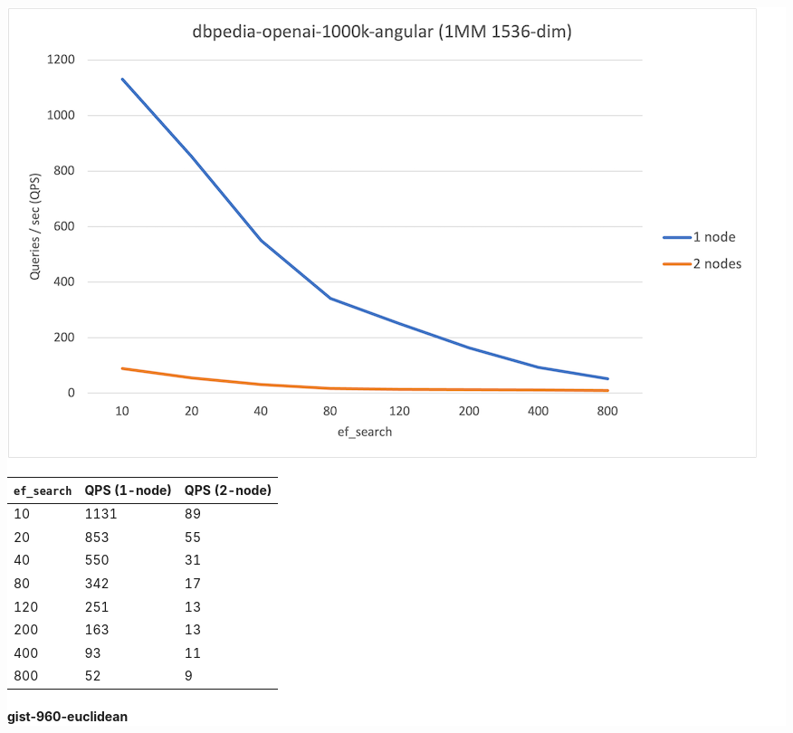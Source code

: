 ![pgvector-distributed-dbpedia1000k-qps.png](/images/pgvector-distributed-dbpedia1000k-qps.png)

| `ef_search` | QPS (1-node) | QPS (2-node) |
| ----------- | ------------ | ------------ |
| 10 | 1131 | 89 |
| 20 | 853 | 55 |
| 40 | 550 | 31 |
| 80 | 342 | 17 |
| 120 | 251 | 13 |
| 200 | 163 | 13 |
| 400 | 93 | 11 |
| 800 | 52 | 9 |

#### gist-960-euclidean
